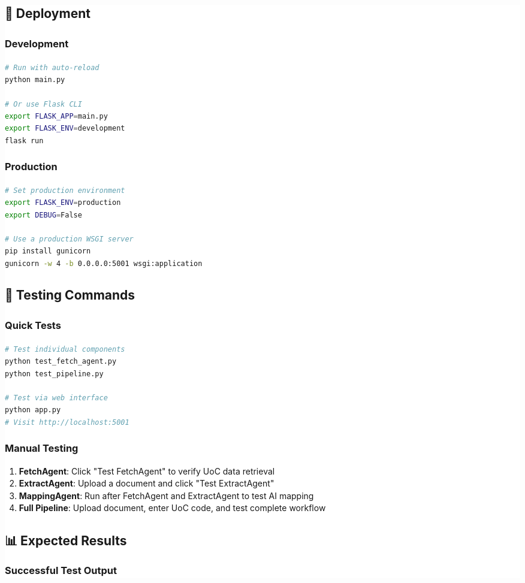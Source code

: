 ## 🚀 Deployment

### Development

```bash
# Run with auto-reload
python main.py

# Or use Flask CLI
export FLASK_APP=main.py
export FLASK_ENV=development
flask run
```

### Production

```bash
# Set production environment
export FLASK_ENV=production
export DEBUG=False

# Use a production WSGI server
pip install gunicorn
gunicorn -w 4 -b 0.0.0.0:5001 wsgi:application
```

## 🧪 Testing Commands

### Quick Tests

```bash
# Test individual components
python test_fetch_agent.py
python test_pipeline.py

# Test via web interface
python app.py
# Visit http://localhost:5001
```

### Manual Testing

1. **FetchAgent**: Click "Test FetchAgent" to verify UoC data retrieval
2. **ExtractAgent**: Upload a document and click "Test ExtractAgent"
3. **MappingAgent**: Run after FetchAgent and ExtractAgent to test AI mapping
4. **Full Pipeline**: Upload document, enter UoC code, and test complete workflow

## 📊 Expected Results

### Successful Test Output
